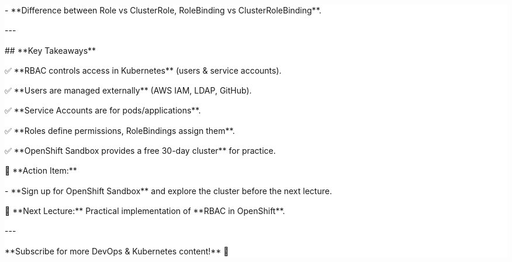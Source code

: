 \- \*\*Difference between Role vs ClusterRole, RoleBinding vs ClusterRoleBinding\*\*.  

\---

\## \*\*Key Takeaways\*\*  

✅ \*\*RBAC controls access in Kubernetes\*\* (users & service accounts).  

✅ \*\*Users are managed externally\*\* (AWS IAM, LDAP, GitHub).  

✅ \*\*Service Accounts are for pods/applications\*\*.  

✅ \*\*Roles define permissions, RoleBindings assign them\*\*.  

✅ \*\*OpenShift Sandbox provides a free 30-day cluster\*\* for practice.  

📌 \*\*Action Item:\*\*  

\- \*\*Sign up for OpenShift Sandbox\*\* and explore the cluster before the next lecture.  

🔗 \*\*Next Lecture:\*\* Practical implementation of \*\*RBAC in OpenShift\*\*.  

\---  

\*\*Subscribe for more DevOps & Kubernetes content!\*\* 🚀
